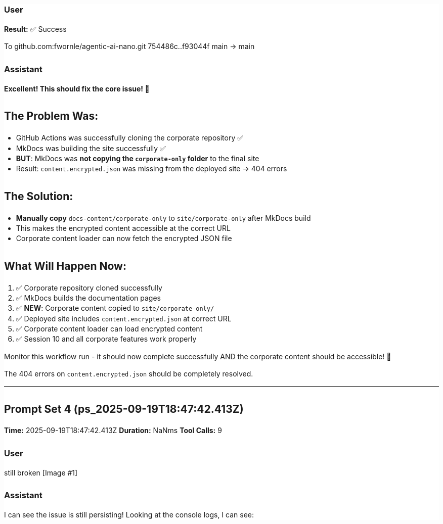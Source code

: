 ### User

**Result:** ✅ Success

To github.com:fwornle/agentic-ai-nano.git
   754486c..f93044f  main -> main

### Assistant

**Excellent! This should fix the core issue! 🎯**

## **The Problem Was:**
- GitHub Actions was successfully cloning the corporate repository ✅
- MkDocs was building the site successfully ✅  
- **BUT**: MkDocs was **not copying the `corporate-only` folder** to the final site
- Result: `content.encrypted.json` was missing from the deployed site → 404 errors

## **The Solution:**
- **Manually copy** `docs-content/corporate-only` to `site/corporate-only` after MkDocs build
- This makes the encrypted content accessible at the correct URL
- Corporate content loader can now fetch the encrypted JSON file

## **What Will Happen Now:**
1. ✅ Corporate repository cloned successfully
2. ✅ MkDocs builds the documentation pages
3. ✅ **NEW**: Corporate content copied to `site/corporate-only/`
4. ✅ Deployed site includes `content.encrypted.json` at correct URL
5. ✅ Corporate content loader can load encrypted content
6. ✅ Session 10 and all corporate features work properly

Monitor this workflow run - it should now complete successfully AND the corporate content should be accessible! 🚀

The 404 errors on `content.encrypted.json` should be completely resolved.

---

## Prompt Set 4 (ps_2025-09-19T18:47:42.413Z)

**Time:** 2025-09-19T18:47:42.413Z
**Duration:** NaNms
**Tool Calls:** 9

### User



still broken [Image #1]

### Assistant

I can see the issue is still persisting! Looking at the console logs, I can see:
